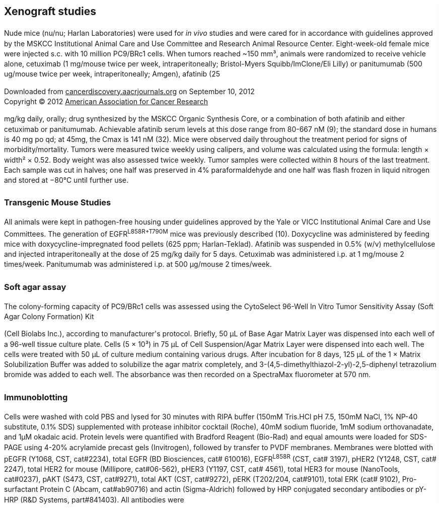 ## Xenograft studies

Nude mice (nu/nu; Harlan Laboratories) were used for *in vivo* studies and were cared for in accordance with guidelines approved by the MSKCC Institutional Animal Care and Use Committee and Research Animal Resource Center. Eight-week-old female mice were injected s.c. with 10 million PC9/BRc1 cells. When tumors reached ~150 mm³, animals were randomized to receive vehicle alone, cetuximab (1 mg/mouse twice per week, intraperitoneally; Bristol-Myers Squibb/ImClone/Eli Lilly) or panitumumab (500 ug/mouse twice per week, intraperitoneally; Amgen), afatinib (25

Downloaded from [cancerdiscovery.aacrjournals.org](http://cancerdiscovery.aacrjournals.org) on September 10, 2012  
Copyright © 2012 [American Association for Cancer Research](http://americanassociationforcancercare.org)

mg/kg daily, orally; drug synthesized by the MSKCC Organic Synthesis Core, or a combination of both afatinib and either cetuximab or panitumumab. Achievable afatinib serum levels at this dose range from 80-667 nM (9); the standard dose in humans is 40 mg po qd; at 45mg, the Cmax is 141 nM (32). Mice were observed daily throughout the treatment period for signs of morbidity/mortality. Tumors were measured twice weekly using calipers, and volume was calculated using the formula: length × width² × 0.52. Body weight was also assessed twice weekly. Tumor samples were collected within 8 hours of the last treatment. Each sample was cut in halves; one half was preserved in 4% paraformaldehyde and one half was flash frozen in liquid nitrogen and stored at −80°C until further use.

### Transgenic Mouse Studies

All animals were kept in pathogen-free housing under guidelines approved by the Yale or VICC Institutional Animal Care and Use Committees. The generation of EGFR<sup>L858R+T790M</sup> mice was previously described (10). Doxycycline was administered by feeding mice with doxycycline-impregnated food pellets (625 ppm; Harlan-Teklad). Afatinib was suspended in 0.5% (w/v) methylcellulose and injected intraperitoneally at the dose of 25 mg/kg daily for 5 days. Cetuximab was administered i.p. at 1 mg/mouse 2 times/week. Panitumumab was administered i.p. at 500 μg/mouse 2 times/week.

### Soft agar assay

The colony-forming capacity of PC9/BRc1 cells was assessed using the CytoSelect 96-Well In Vitro Tumor Sensitivity Assay (Soft Agar Colony Formation) Kit

(Cell Biolabs Inc.), according to manufacturer's protocol. Briefly, 50 μL of Base Agar Matrix Layer was dispensed into each well of a 96-well tissue culture plate. Cells (5 × 10³) in 75 μL of Cell Suspension/Agar Matrix Layer were dispensed into each well. The cells were treated with 50 μL of culture medium containing various drugs. After incubation for 8 days, 125 μL of the 1 × Matrix Solubilization Buffer was added to solubilize the agar matrix completely, and 3-(4,5-dimethylthiazol-2-yl)-2,5-diphenyl tetrazolium bromide was added to each well. The absorbance was then recorded on a SpectraMax fluorometer at 570 nm.

### Immunoblotting

Cells were washed with cold PBS and lysed for 30 minutes with RIPA buffer (150mM Tris.HCl pH 7.5, 150mM NaCl, 1% NP-40 substitute, 0.1% SDS) supplemented with protease inhibitor cocktail (Roche), 40mM sodium fluoride, 1mM sodium orthovanadate, and 1μM okadaic acid. Protein levels were quantified with Bradford Reagent (Bio-Rad) and equal amounts were loaded for SDS-PAGE using 4-20% acrylamide precast gels (Invitrogen), followed by transfer to PVDF membranes. Membranes were blotted with pEGFR (Y1068, CST, cat#2234), total EGFR (BD Biosciences, cat# 610016), EGFR<sup>L858R</sup> (CST, cat# 3197), pHER2 (Y1248, CST, cat# 2247), total HER2 for mouse (Millipore, cat#06-562), pHER3 (Y1197, CST, cat# 4561), total HER3 for mouse (NanoTools, cat#0237), pAKT (S473, CST, cat#9271), total AKT (CST, cat#9272), pERK (T202/204, cat#9101), total ERK (cat# 9102), Pro-surfactant Protein C (Abcam, cat#ab90716) and actin (Sigma-Aldrich) followed by HRP conjugated secondary antibodies or pY-HRP (R&D Systems, part#841403). All antibodies were
